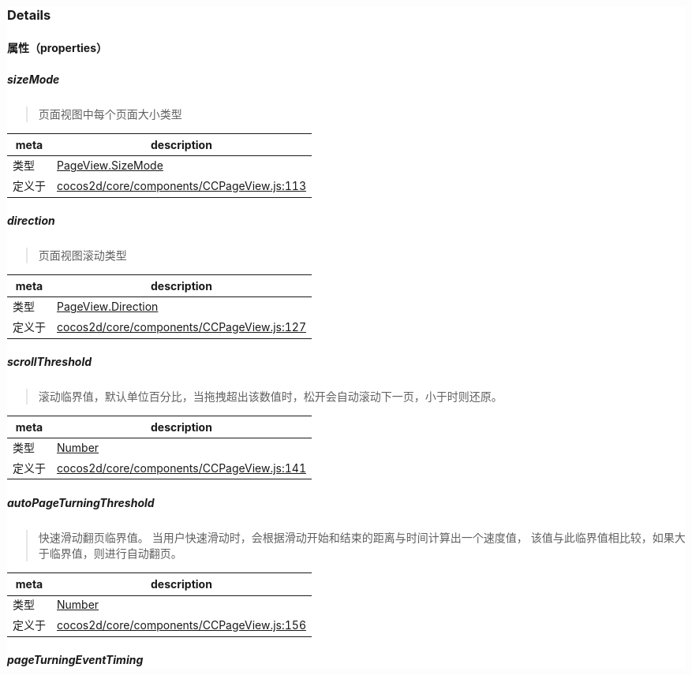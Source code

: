 
### Details


#### 属性（properties）


##### sizeMode

> 页面视图中每个页面大小类型

| meta | description |
|------|-------------|
| 类型 | <a href="../enums/PageView.SizeMode.html" class="crosslink">PageView.SizeMode</a> |
| 定义于 | [cocos2d/core/components/CCPageView.js:113](https://github.com/cocos-creator/engine/blob/22ca6465effd8063cb95e509843b8bef3d880759/cocos2d/core/components/CCPageView.js#L113) |



##### direction

> 页面视图滚动类型

| meta | description |
|------|-------------|
| 类型 | <a href="../enums/PageView.Direction.html" class="crosslink">PageView.Direction</a> |
| 定义于 | [cocos2d/core/components/CCPageView.js:127](https://github.com/cocos-creator/engine/blob/22ca6465effd8063cb95e509843b8bef3d880759/cocos2d/core/components/CCPageView.js#L127) |



##### scrollThreshold

> 滚动临界值，默认单位百分比，当拖拽超出该数值时，松开会自动滚动下一页，小于时则还原。

| meta | description |
|------|-------------|
| 类型 | <a href="https://developer.mozilla.org/en/JavaScript/Reference/Global_Objects/Number" class="crosslink external" target="_blank">Number</a> |
| 定义于 | [cocos2d/core/components/CCPageView.js:141](https://github.com/cocos-creator/engine/blob/22ca6465effd8063cb95e509843b8bef3d880759/cocos2d/core/components/CCPageView.js#L141) |



##### autoPageTurningThreshold

> 快速滑动翻页临界值。
当用户快速滑动时，会根据滑动开始和结束的距离与时间计算出一个速度值，
该值与此临界值相比较，如果大于临界值，则进行自动翻页。

| meta | description |
|------|-------------|
| 类型 | <a href="https://developer.mozilla.org/en/JavaScript/Reference/Global_Objects/Number" class="crosslink external" target="_blank">Number</a> |
| 定义于 | [cocos2d/core/components/CCPageView.js:156](https://github.com/cocos-creator/engine/blob/22ca6465effd8063cb95e509843b8bef3d880759/cocos2d/core/components/CCPageView.js#L156) |



##### pageTurningEventTiming
